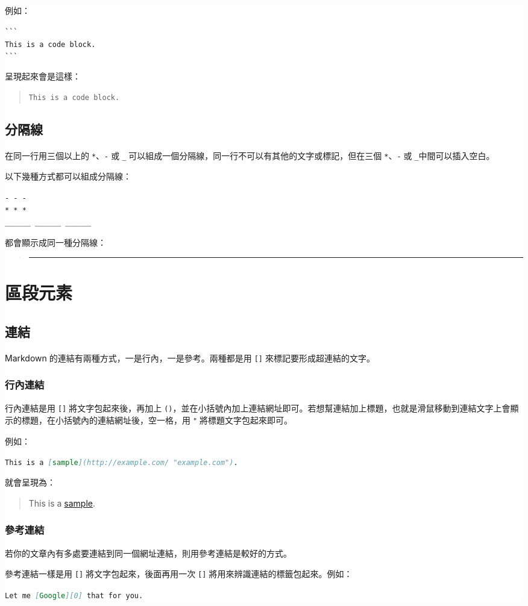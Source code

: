 例如：

	```
	This is a code block.
	```

呈現起來會是這樣：

> ```
> This is a code block.
> ```

## 分隔線

在同一行用三個以上的 `*`、`-` 或 `_` 可以組成一個分隔線，同一行不可以有其他的文字或標記，但在三個 `*`、`-` 或 `_`中間可以插入空白。

以下幾種方式都可以組成分隔線：

```md
- - -  
* * *  
______ ______ ______
```

都會顯示成同一種分隔線：

> ---

# 區段元素

## 連結

Markdown 的連結有兩種方式，一是行內，一是參考。兩種都是用 `[]` 來標記要形成超連結的文字。

### 行內連結

行內連結是用 `[]` 將文字包起來後，再加上 `()`，並在小括號內加上連結網址即可。若想幫連結加上標題，也就是滑鼠移動到連結文字上會顯示的標題，在小括號內的連結網址後，空一格，用 `"` 將標題文字包起來即可。

例如：

```md
This is a [sample](http://example.com/ "example.com").
```

就會呈現為：

> This is a [sample](http://example.com/ "example.com").

### 參考連結

若你的文章內有多處要連結到同一個網址連結，則用參考連結是較好的方式。

參考連結一樣是用 `[]` 將文字包起來，後面再用一次 `[]` 將用來辨識連結的標籤包起來。例如：

```md
Let me [Google][0] that for you.
```


[0]: http://www.google.com/ "Google"
[1]: https://upload.wikimedia.org/wikipedia/commons/a/a4/Evernote_Icon.png "Evernote"
[0]: http://www.google.com/ "Google"
[1]: https://upload.wikimedia.org/wikipedia/commons/a/a4/Evernote_Icon.png "Evernote"